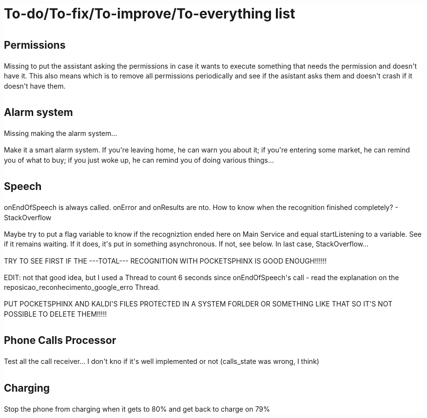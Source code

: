 # To-do/To-fix/To-improve/To-everything list

## Permissions

Missing to put the assistant asking the permissions in case it wants to execute something that needs the permission and
doesn't have it. This also means which is to remove all permissions periodically and see if the asistant asks them and
doesn't crash if it doesn't have them.


## Alarm system

Missing making the alarm system...

Make it a smart alarm system. If you're leaving home, he can warn you about it; if you're entering some market, he can
remind you of what to buy; if you just woke up, he can remind you of doing various things...


## Speech

onEndOfSpeech is always called. onError and onResults are nto. How to know when the recognition finished completely? -
StackOverflow

Maybe try to put a flag variable to know if the recogniztion ended here on Main Service and equal startListening to a
variable.
See if it remains waiting. If it does, it's put in something asynchronous. If not, see below. In last case,
StackOverflow...

TRY TO SEE FIRST IF THE ---TOTAL--- RECOGNITION WITH POCKETSPHINX IS GOOD ENOUGH!!!!!!

EDIT: not that good idea, but I used a Thread to count 6 seconds since onEndOfSpeech's call - read the explanation on
the reposicao_reconhecimento_google_erro Thread.

PUT POCKETSPHINX AND KALDI'S FILES PROTECTED IN A SYSTEM FORLDER OR SOMETHING LIKE THAT SO IT'S NOT POSSIBLE TO DELETE
THEM!!!!!


## Phone Calls Processor

Test all the call receiver... I don't kno if it's well implemented or not (calls_state was wrong, I think)


## Charging

Stop the phone from charging when it gets to 80% and get back to charge on 79%
